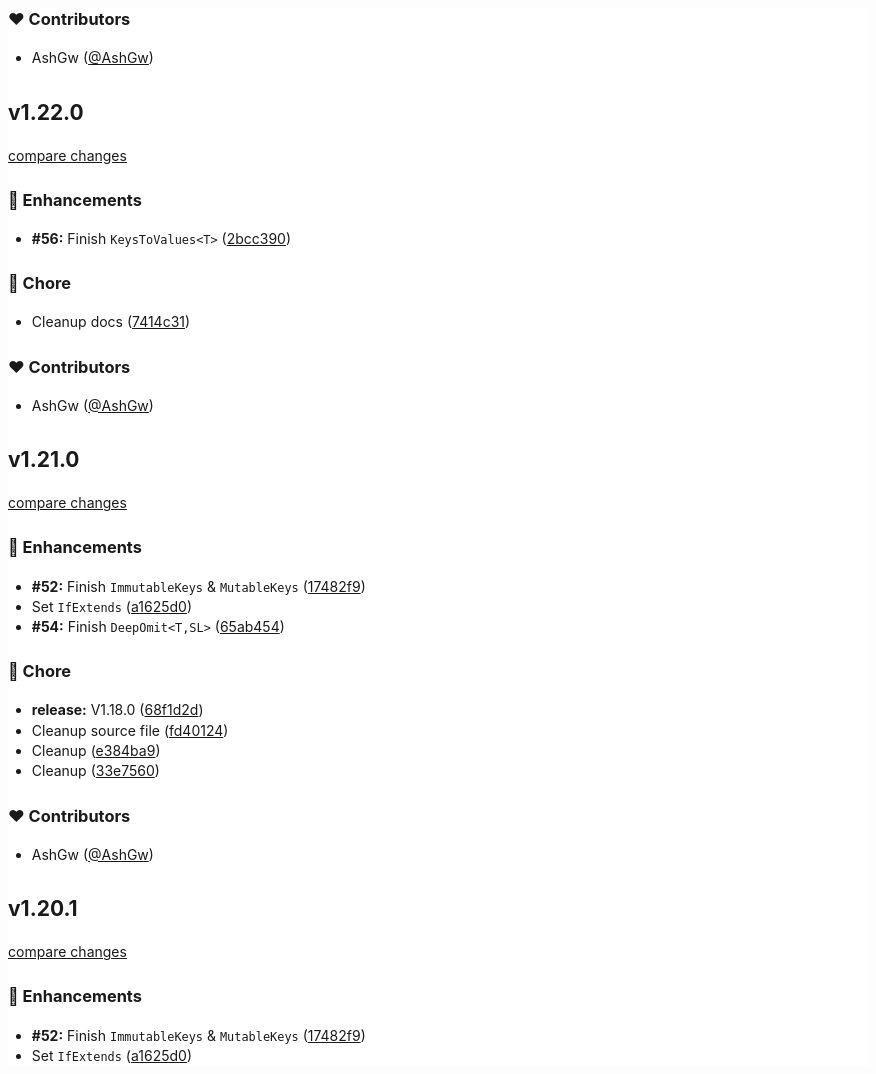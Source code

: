 ### ❤️ Contributors

- AshGw ([@AshGw](http://github.com/AshGw))

## v1.22.0

[compare changes](https://github.com/ashgw/ts-roids/compare/v1.21.0...v1.22.0)

### 🚀 Enhancements

- **#56:** Finish `KeysToValues<T>` ([2bcc390](https://github.com/ashgw/ts-roids/commit/2bcc390))

### 🏡 Chore

- Cleanup docs ([7414c31](https://github.com/ashgw/ts-roids/commit/7414c31))

### ❤️ Contributors

- AshGw ([@AshGw](http://github.com/AshGw))

## v1.21.0

[compare changes](https://github.com/ashgw/ts-roids/compare/v1.17.0...v1.21.0)

### 🚀 Enhancements

- **#52:** Finish  `ImmutableKeys` & `MutableKeys` ([17482f9](https://github.com/ashgw/ts-roids/commit/17482f9))
- Set `IfExtends` ([a1625d0](https://github.com/ashgw/ts-roids/commit/a1625d0))
- **#54:** Finish `DeepOmit<T,SL>` ([65ab454](https://github.com/ashgw/ts-roids/commit/65ab454))

### 🏡 Chore

- **release:** V1.18.0 ([68f1d2d](https://github.com/ashgw/ts-roids/commit/68f1d2d))
- Cleanup source file ([fd40124](https://github.com/ashgw/ts-roids/commit/fd40124))
- Cleanup ([e384ba9](https://github.com/ashgw/ts-roids/commit/e384ba9))
- Cleanup ([33e7560](https://github.com/ashgw/ts-roids/commit/33e7560))

### ❤️ Contributors

- AshGw ([@AshGw](http://github.com/AshGw))

## v1.20.1

[compare changes](https://github.com/ashgw/ts-roids/compare/v1.17.0...v1.20.1)

### 🚀 Enhancements

- **#52:** Finish  `ImmutableKeys` & `MutableKeys` ([17482f9](https://github.com/ashgw/ts-roids/commit/17482f9))
- Set `IfExtends` ([a1625d0](https://github.com/ashgw/ts-roids/commit/a1625d0))
